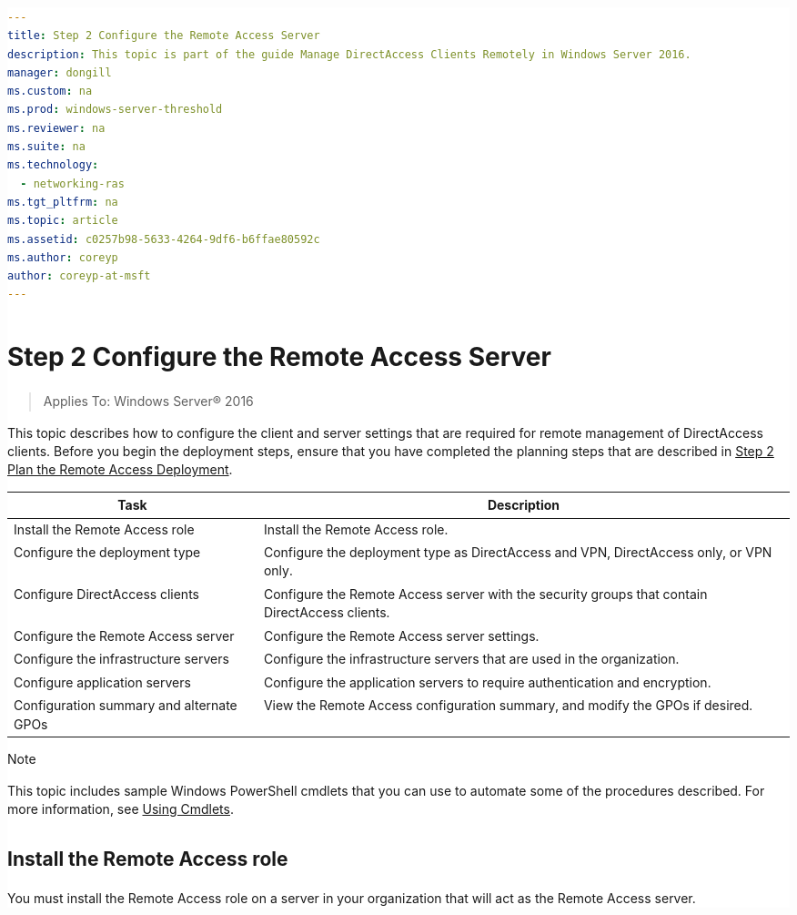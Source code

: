 ```yaml
---
title: Step 2 Configure the Remote Access Server
description: This topic is part of the guide Manage DirectAccess Clients Remotely in Windows Server 2016.
manager: dongill
ms.custom: na
ms.prod: windows-server-threshold
ms.reviewer: na
ms.suite: na
ms.technology: 
  - networking-ras
ms.tgt_pltfrm: na
ms.topic: article
ms.assetid: c0257b98-5633-4264-9df6-b6ffae80592c
ms.author: coreyp
author: coreyp-at-msft
---
```

# Step 2 Configure the Remote Access Server

>Applies To: Windows Server&reg; 2016

This topic describes how to configure the client and server settings that are required for remote management of DirectAccess clients. Before you begin the deployment steps, ensure that you have completed the planning steps that are described in [Step 2 Plan the Remote Access Deployment](../plan/Step-2--Plan-the-Remote-Access-Deployment.md).  
  
|Task|Description|  
|--------|---------------|  
|Install the Remote Access role|Install the Remote Access role.|  
|Configure the deployment type|Configure the deployment type as DirectAccess and VPN, DirectAccess only, or VPN only.|  
|Configure DirectAccess clients|Configure the Remote Access server with the security groups that contain DirectAccess clients.|  
|Configure the Remote Access server|Configure the Remote Access server settings.|  
|Configure the infrastructure servers|Configure the infrastructure servers that are used in the organization.|  
|Configure application servers|Configure the application servers to require authentication and encryption.|  
|Configuration summary and alternate GPOs|View the Remote Access configuration summary, and modify the GPOs if desired.|  
  
> [!NOTE]  
> This topic includes sample Windows PowerShell cmdlets that you can use to automate some of the procedures described. For more information, see [Using Cmdlets](http://go.microsoft.com/fwlink/p/?linkid=230693).  
  
## <a name="BKMK_Role"></a>Install the Remote Access role  
You must install the Remote Access role on a server in your organization that will act as the Remote Access server.  
  